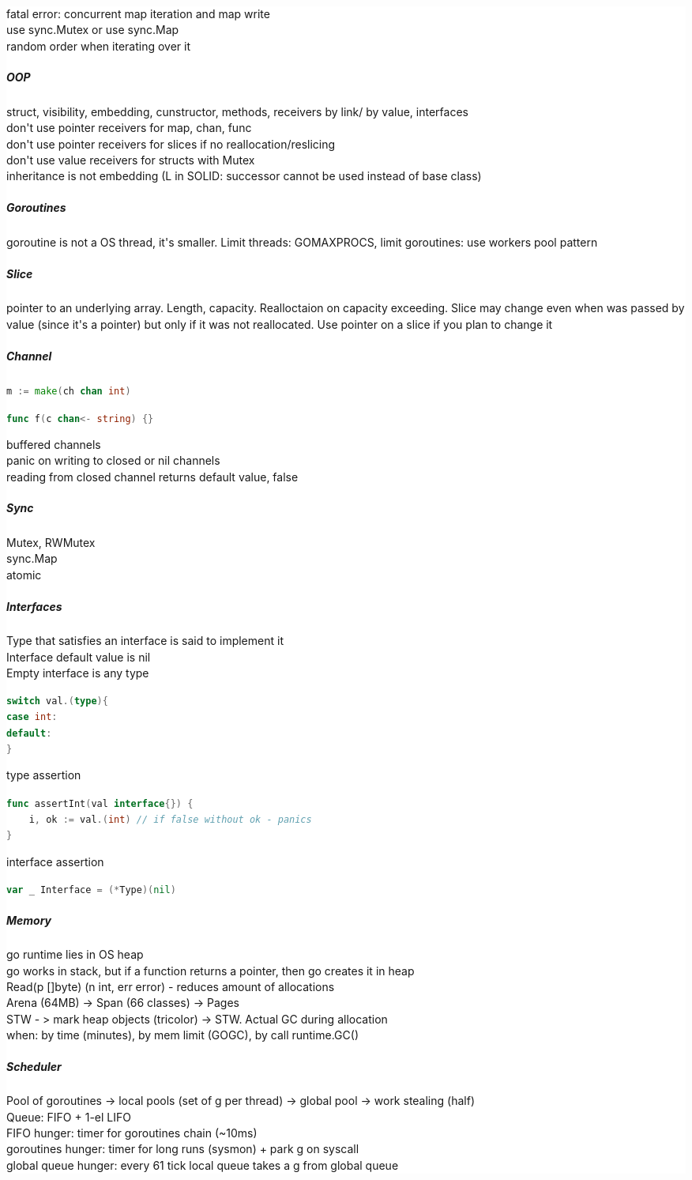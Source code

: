 fatal error: concurrent map iteration and map write  
use sync.Mutex or use sync.Map  
random order when iterating over it  
##### OOP
struct, visibility, embedding, cunstructor, methods, receivers by link/ by value, interfaces  
don't use pointer receivers for map, chan, func  
don't use pointer receivers for slices if no reallocation/reslicing  
don't use value receivers for structs with Mutex  
inheritance is not embedding (L in SOLID: successor cannot be used instead of base class)
##### Goroutines
goroutine is not a OS thread, it's smaller. Limit threads: GOMAXPROCS, limit goroutines: use workers pool pattern
##### Slice
pointer to an underlying array. Length, capacity. Realloctaion on capacity exceeding. Slice may change even when was passed by value (since it's a pointer) but only if it was not reallocated. Use pointer on a slice if you plan to change it
##### Channel
```go
m := make(ch chan int)
```
```go 
func f(c chan<- string) {}
```
buffered channels  
panic on writing to closed or nil channels  
reading from closed channel returns default value, false  
##### Sync
Mutex, RWMutex  
sync.Map  
atomic  
##### Interfaces
Type that satisfies an interface is said to implement it  
Interface default value is nil  
Empty interface is any type  
```go
switch val.(type){
case int:
default:
}
```
type assertion
```go
func assertInt(val interface{}) {
    i, ok := val.(int) // if false without ok - panics
}
```
interface assertion
```go
var _ Interface = (*Type)(nil)
```
##### Memory
go runtime lies in OS heap  
go works in stack, but if a function returns a pointer, then go creates it in heap  
Read(p []byte) (n int, err error) - reduces amount of allocations  
Arena (64MB) -> Span (66 classes) -> Pages  
STW - > mark heap objects (tricolor) -> STW. Actual GC during allocation  
when: by time (minutes), by mem limit (GOGC), by call runtime.GC()  
##### Scheduler
Pool of goroutines -> local pools (set of g per thread) -> global pool -> work stealing (half)  
Queue: FIFO + 1-el LIFO  
FIFO hunger: timer for goroutines chain (~10ms)  
goroutines hunger: timer for long runs (sysmon) + park g on syscall  
global queue hunger: every 61 tick local queue takes a g from global queue  